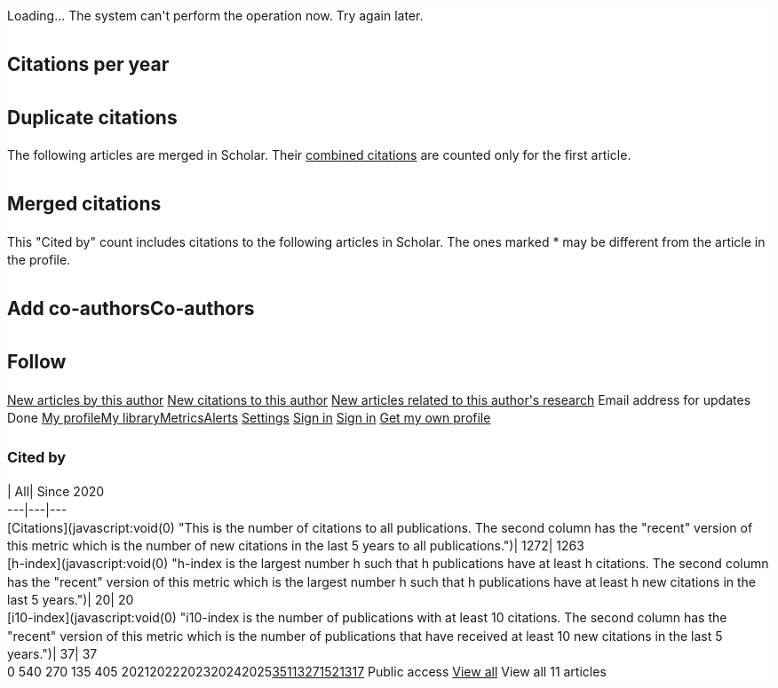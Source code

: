Loading...
The system can't perform the operation now. Try again later.
[](javascript:void\(0\))
## Citations per year
[](javascript:void\(0\))
## Duplicate citations
The following articles are merged in Scholar. Their [combined citations](javascript:void\(0\)) are counted only for the first article.
[](javascript:void\(0\))
## Merged citations
This "Cited by" count includes citations to the following articles in Scholar. The ones marked * may be different from the article in the profile.
[](javascript:void\(0\))
## Add co-authorsCo-authors[](javascript:void\(0\))
[](javascript:void\(0\))
[](javascript:void\(0\))
## Follow
[New articles by this author](javascript:void\(0\))
[New citations to this author](javascript:void\(0\))
[New articles related to this author's research](javascript:void\(0\))
Email address for updates
Done
[](javascript:void\(0\))[](https://scholar.google.com/schhp?hl=en)
[My profile](https://scholar.google.com/citations?hl=en)[My library](https://scholar.google.com/scholar?scilib=1&hl=en)[Metrics](https://scholar.google.com/citations?view_op=metrics_intro&hl=en)[Alerts](https://scholar.google.com/scholar_alerts?view_op=list_alerts&hl=en)
[Settings](https://scholar.google.com/scholar_settings?hl=en)
[Sign in](https://accounts.google.com/Login?hl=en&continue=https://scholar.google.com/schhp%3Fhl%3Den)
[](javascript:void\(0\))[](https://scholar.google.com/schhp?hl=en)[](javascript:void\(0\))
[Sign in](https://accounts.google.com/Login?hl=en&continue=https://scholar.google.com/schhp%3Fhl%3Den)
[](javascript:void\(0\))
[Get my own profile](https://scholar.google.com/citations?hl=en)
### Cited by
| All| Since 2020  
---|---|---  
[Citations](javascript:void\(0\) "This is the number of citations to all publications. The second column has the "recent" version of this metric which is the number of new citations in the last 5 years to all publications.")| 1272| 1263  
[h-index](javascript:void\(0\) "h-index is the largest number h such that h publications have at least h citations. The second column has the "recent" version of this metric which is the largest number h such that h publications have at least h new citations in the last 5 years.")| 20| 20  
[i10-index](javascript:void\(0\) "i10-index is the number of publications with at least 10 citations. The second column has the "recent" version of this metric which is the number of publications that have received at least 10 new citations in the last 5 years.")| 37| 37  
0
540
270
135
405
20212022202320242025[35](javascript:void\(0\))[113](javascript:void\(0\))[271](javascript:void\(0\))[521](javascript:void\(0\))[317](javascript:void\(0\))
Public access
[View all](https://scholar.google.com/citations?view_op=list_mandates&hl=en&user=Ksv9I0sAAAAJ)
View all
11 articles